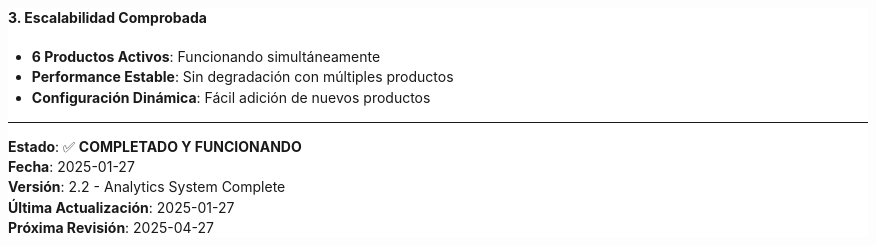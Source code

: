 #### **3. Escalabilidad Comprobada**
- **6 Productos Activos**: Funcionando simultáneamente
- **Performance Estable**: Sin degradación con múltiples productos
- **Configuración Dinámica**: Fácil adición de nuevos productos

---

**Estado**: ✅ **COMPLETADO Y FUNCIONANDO**  
**Fecha**: 2025-01-27  
**Versión**: 2.2 - Analytics System Complete  
**Última Actualización**: 2025-01-27  
**Próxima Revisión**: 2025-04-27
